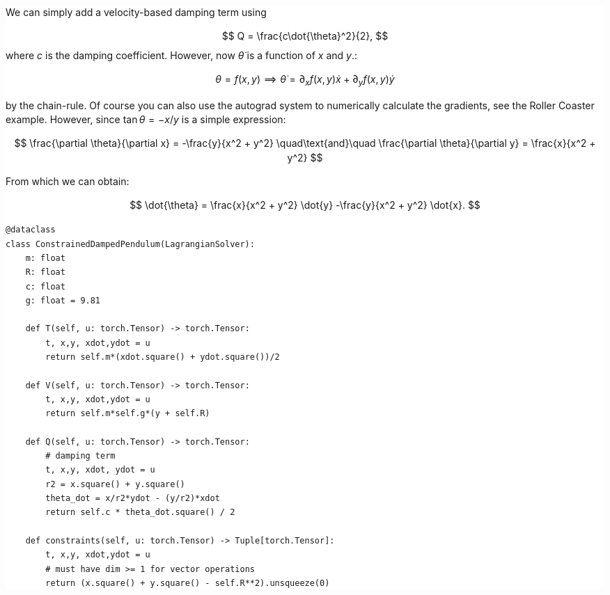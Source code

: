 We can simply add a velocity-based damping term using

$$
Q = \frac{c\dot{\theta}^2}{2},
$$
where $c$ is the damping coefficient. However, now $\dot{\theta}$ is a function of $x$ and $y$.:

$$
\theta=f(x,y)\implies
\dot{\theta} = \partial_x f(x,y) \dot{x} + \partial_y f(x,y) \dot{y}
$$

by the chain-rule. Of course you can also use the autograd system to numerically calculate the gradients, see the Roller Coaster example. However, since $\tan \theta = -x/y$ is a simple expression:

$$
\frac{\partial \theta}{\partial x} = -\frac{y}{x^2 + y^2} 
\quad\text{and}\quad
\frac{\partial \theta}{\partial y} = \frac{x}{x^2 + y^2} 
$$

From which we can obtain:

$$
\dot{\theta} = 
\frac{x}{x^2 + y^2} \dot{y}
-\frac{y}{x^2 + y^2} \dot{x}.
$$


<pre><code class="python_code">@dataclass
class ConstrainedDampedPendulum(LagrangianSolver):
    m: float
    R: float
    c: float
    g: float = 9.81

    def T(self, u: torch.Tensor) -> torch.Tensor:
        t, x,y, xdot,ydot = u
        return self.m*(xdot.square() + ydot.square())/2

    def V(self, u: torch.Tensor) -> torch.Tensor:
        t, x,y, xdot,ydot = u
        return self.m*self.g*(y + self.R)
    
    def Q(self, u: torch.Tensor) -> torch.Tensor:
        # damping term
        t, x,y, xdot, ydot = u
        r2 = x.square() + y.square()
        theta_dot = x/r2*ydot - (y/r2)*xdot
        return self.c * theta_dot.square() / 2

    def constraints(self, u: torch.Tensor) -> Tuple[torch.Tensor]:
        t, x,y, xdot,ydot = u
        # must have dim >= 1 for vector operations
        return (x.square() + y.square() - self.R**2).unsqueeze(0)
</code></pre>
